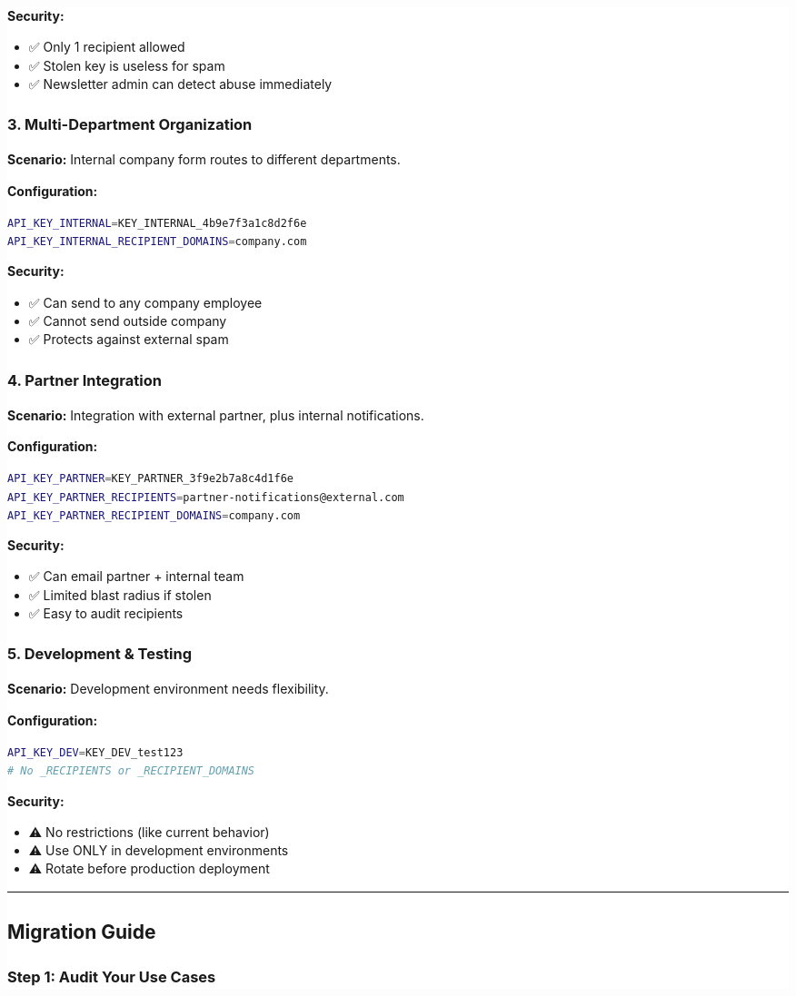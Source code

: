 **Security:**
- ✅ Only 1 recipient allowed
- ✅ Stolen key is useless for spam
- ✅ Newsletter admin can detect abuse immediately

### 3. Multi-Department Organization

**Scenario:** Internal company form routes to different departments.

**Configuration:**
```bash
API_KEY_INTERNAL=KEY_INTERNAL_4b9e7f3a1c8d2f6e
API_KEY_INTERNAL_RECIPIENT_DOMAINS=company.com
```

**Security:**
- ✅ Can send to any company employee
- ✅ Cannot send outside company
- ✅ Protects against external spam

### 4. Partner Integration

**Scenario:** Integration with external partner, plus internal notifications.

**Configuration:**
```bash
API_KEY_PARTNER=KEY_PARTNER_3f9e2b7a8c4d1f6e
API_KEY_PARTNER_RECIPIENTS=partner-notifications@external.com
API_KEY_PARTNER_RECIPIENT_DOMAINS=company.com
```

**Security:**
- ✅ Can email partner + internal team
- ✅ Limited blast radius if stolen
- ✅ Easy to audit recipients

### 5. Development & Testing

**Scenario:** Development environment needs flexibility.

**Configuration:**
```bash
API_KEY_DEV=KEY_DEV_test123
# No _RECIPIENTS or _RECIPIENT_DOMAINS
```

**Security:**
- ⚠️ No restrictions (like current behavior)
- ⚠️ Use ONLY in development environments
- ⚠️ Rotate before production deployment

---

## Migration Guide

### Step 1: Audit Your Use Cases
